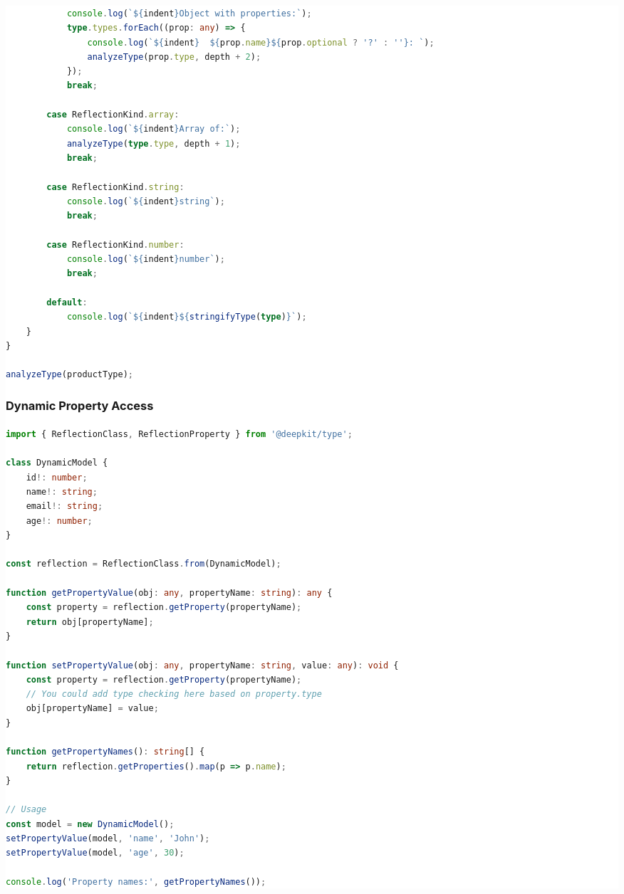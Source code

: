 ```typescript
            console.log(`${indent}Object with properties:`);
            type.types.forEach((prop: any) => {
                console.log(`${indent}  ${prop.name}${prop.optional ? '?' : ''}: `);
                analyzeType(prop.type, depth + 2);
            });
            break;

        case ReflectionKind.array:
            console.log(`${indent}Array of:`);
            analyzeType(type.type, depth + 1);
            break;

        case ReflectionKind.string:
            console.log(`${indent}string`);
            break;

        case ReflectionKind.number:
            console.log(`${indent}number`);
            break;

        default:
            console.log(`${indent}${stringifyType(type)}`);
    }
}

analyzeType(productType);
```

### Dynamic Property Access

```typescript
import { ReflectionClass, ReflectionProperty } from '@deepkit/type';

class DynamicModel {
    id!: number;
    name!: string;
    email!: string;
    age!: number;
}

const reflection = ReflectionClass.from(DynamicModel);

function getPropertyValue(obj: any, propertyName: string): any {
    const property = reflection.getProperty(propertyName);
    return obj[propertyName];
}

function setPropertyValue(obj: any, propertyName: string, value: any): void {
    const property = reflection.getProperty(propertyName);
    // You could add type checking here based on property.type
    obj[propertyName] = value;
}

function getPropertyNames(): string[] {
    return reflection.getProperties().map(p => p.name);
}

// Usage
const model = new DynamicModel();
setPropertyValue(model, 'name', 'John');
setPropertyValue(model, 'age', 30);

console.log('Property names:', getPropertyNames());
```